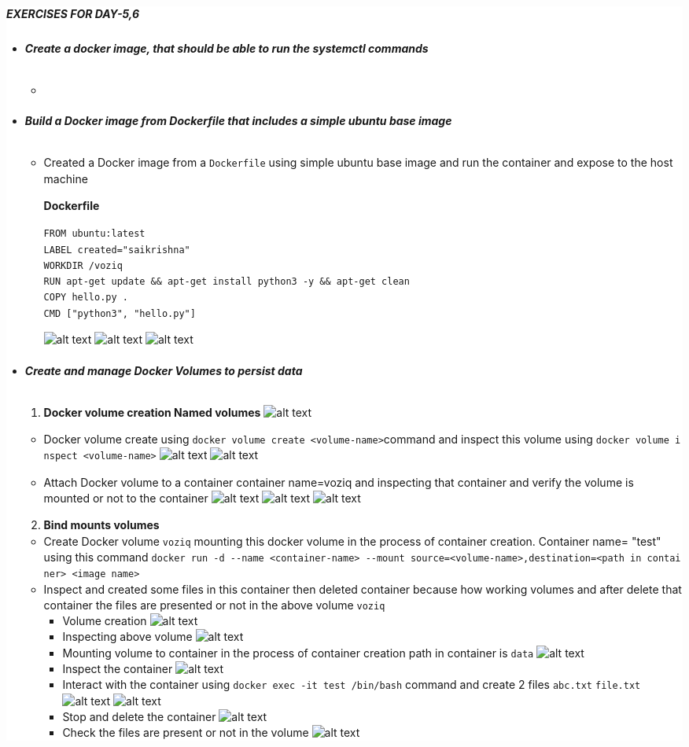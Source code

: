 ##### **EXERCISES FOR DAY-5,6**

- ###### **Create a docker image, that should be able to run the systemctl commands**
  - 

- ###### **Build a Docker image from Dockerfile that includes a simple ubuntu base image**

  -  Created a Docker image from a `Dockerfile` using simple ubuntu base image and run the container and expose to the host machine

      **Dockerfile**

      ```
      FROM ubuntu:latest
      LABEL created="saikrishna"
      WORKDIR /voziq
      RUN apt-get update && apt-get install python3 -y && apt-get clean
      COPY hello.py .
      CMD ["python3", "hello.py"]
      ```



      ![alt text](<Screenshot 2024-09-27 212749.png>)
      ![alt text](<Screenshot 2024-09-27 212551.png>)
      ![alt text](<Screenshot 2024-09-27 212532.png>)


- ###### **Create and manage Docker Volumes to persist data**
  1. **Docker volume creation Named volumes**
  ![alt text](image-20.png)
  
  - Docker volume create using `docker volume create <volume-name>`command and inspect this volume using `docker volume inspect <volume-name>` 
  ![alt text](<Screenshot 2024-09-26 172644.png>) ![alt text](<Screenshot 2024-09-26 172727.png>)

  - Attach Docker volume to a container container name=voziq and inspecting that container and verify the volume is mounted or not to the container 
  ![alt text](<Screenshot 2024-09-26 175537.png>) ![alt text](<Screenshot 2024-09-26 173049.png>) ![alt text](<Screenshot 2024-09-26 175146.png>)

  2. **Bind mounts volumes**
  - Create Docker volume `voziq` mounting this docker volume in the process of container creation. Container name= "test" using this command  `docker run -d --name <container-name> --mount source=<volume-name>,destination=<path in container> <image name>` 
  - Inspect and created some files in this container then deleted container because how working volumes and after delete that container the files are presented or not in the above volume `voziq`
    - Volume creation
  ![alt text](<Screenshot 2024-09-26 181619.png>) 
    - Inspecting above volume
  ![alt text](<Screenshot 2024-09-26 181717.png>)
    - Mounting volume to container in the process of container creation path in container is `data`
  ![alt text](<Screenshot 2024-09-26 181843.png>)
    - Inspect the container
  ![alt text](<Screenshot 2024-09-26 181922.png>) 
    - Interact with the container using `docker exec -it test /bin/bash` command and create 2 files `abc.txt` `file.txt`
  ![alt text](<Screenshot 2024-09-26 183437.png>) ![alt text](<Screenshot 2024-09-26 182211.png>)
    - Stop and delete the container 
  ![alt text](<Screenshot 2024-09-26 182454.png>)
    - Check the files are present or not in the volume
  ![alt text](<Screenshot 2024-09-26 182504.png>)
